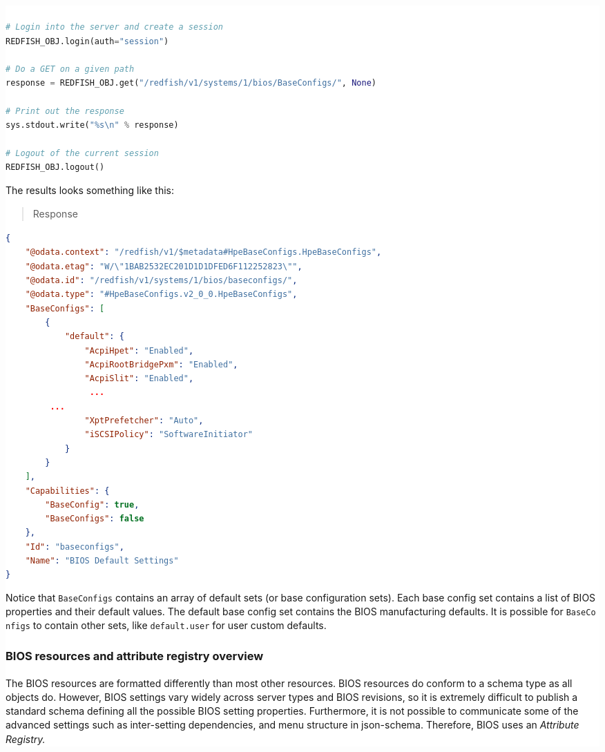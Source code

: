 ```python

# Login into the server and create a session
REDFISH_OBJ.login(auth="session")

# Do a GET on a given path
response = REDFISH_OBJ.get("/redfish/v1/systems/1/bios/BaseConfigs/", None)

# Print out the response
sys.stdout.write("%s\n" % response)

# Logout of the current session
REDFISH_OBJ.logout()
```

The results looks something like this:

>Response

```json
{
    "@odata.context": "/redfish/v1/$metadata#HpeBaseConfigs.HpeBaseConfigs",
    "@odata.etag": "W/\"1BAB2532EC201D1D1DFED6F112252823\"",
    "@odata.id": "/redfish/v1/systems/1/bios/baseconfigs/",
    "@odata.type": "#HpeBaseConfigs.v2_0_0.HpeBaseConfigs",
    "BaseConfigs": [
        {
            "default": {
                "AcpiHpet": "Enabled",
                "AcpiRootBridgePxm": "Enabled",
                "AcpiSlit": "Enabled",
                 ...
		 ...
                "XptPrefetcher": "Auto",
                "iSCSIPolicy": "SoftwareInitiator"
            }
        }
    ],
    "Capabilities": {
        "BaseConfig": true,
        "BaseConfigs": false
    },
    "Id": "baseconfigs",
    "Name": "BIOS Default Settings"
}
```

Notice that `BaseConfigs` contains an array of default sets (or base configuration sets). Each base config set contains a list of BIOS properties and their default values. The default base config set contains the BIOS manufacturing defaults. It is possible for `BaseConfigs` to contain other sets, like `default.user` for user custom defaults.

### BIOS resources and attribute registry overview
The BIOS resources are formatted differently than most other resources. BIOS resources do conform to a schema type as all objects do. However, BIOS settings vary widely across server types and BIOS revisions, so it is  extremely difficult to publish a standard schema defining all the possible BIOS setting properties. Furthermore, it is not possible to communicate some of the advanced settings such as inter-setting dependencies, and menu structure in json-schema. Therefore, BIOS uses an *Attribute Registry.*
